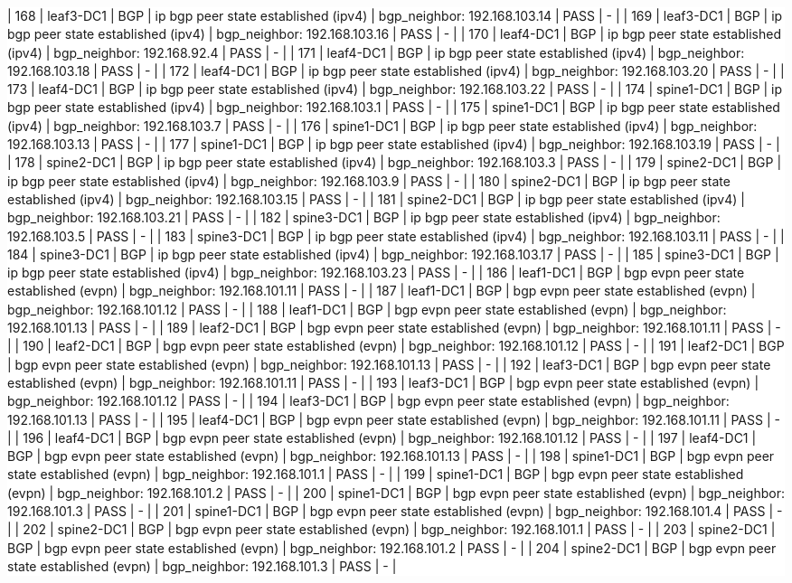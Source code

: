 | 168 | leaf3-DC1 | BGP | ip bgp peer state established (ipv4) | bgp_neighbor: 192.168.103.14 | PASS | - |
| 169 | leaf3-DC1 | BGP | ip bgp peer state established (ipv4) | bgp_neighbor: 192.168.103.16 | PASS | - |
| 170 | leaf4-DC1 | BGP | ip bgp peer state established (ipv4) | bgp_neighbor: 192.168.92.4 | PASS | - |
| 171 | leaf4-DC1 | BGP | ip bgp peer state established (ipv4) | bgp_neighbor: 192.168.103.18 | PASS | - |
| 172 | leaf4-DC1 | BGP | ip bgp peer state established (ipv4) | bgp_neighbor: 192.168.103.20 | PASS | - |
| 173 | leaf4-DC1 | BGP | ip bgp peer state established (ipv4) | bgp_neighbor: 192.168.103.22 | PASS | - |
| 174 | spine1-DC1 | BGP | ip bgp peer state established (ipv4) | bgp_neighbor: 192.168.103.1 | PASS | - |
| 175 | spine1-DC1 | BGP | ip bgp peer state established (ipv4) | bgp_neighbor: 192.168.103.7 | PASS | - |
| 176 | spine1-DC1 | BGP | ip bgp peer state established (ipv4) | bgp_neighbor: 192.168.103.13 | PASS | - |
| 177 | spine1-DC1 | BGP | ip bgp peer state established (ipv4) | bgp_neighbor: 192.168.103.19 | PASS | - |
| 178 | spine2-DC1 | BGP | ip bgp peer state established (ipv4) | bgp_neighbor: 192.168.103.3 | PASS | - |
| 179 | spine2-DC1 | BGP | ip bgp peer state established (ipv4) | bgp_neighbor: 192.168.103.9 | PASS | - |
| 180 | spine2-DC1 | BGP | ip bgp peer state established (ipv4) | bgp_neighbor: 192.168.103.15 | PASS | - |
| 181 | spine2-DC1 | BGP | ip bgp peer state established (ipv4) | bgp_neighbor: 192.168.103.21 | PASS | - |
| 182 | spine3-DC1 | BGP | ip bgp peer state established (ipv4) | bgp_neighbor: 192.168.103.5 | PASS | - |
| 183 | spine3-DC1 | BGP | ip bgp peer state established (ipv4) | bgp_neighbor: 192.168.103.11 | PASS | - |
| 184 | spine3-DC1 | BGP | ip bgp peer state established (ipv4) | bgp_neighbor: 192.168.103.17 | PASS | - |
| 185 | spine3-DC1 | BGP | ip bgp peer state established (ipv4) | bgp_neighbor: 192.168.103.23 | PASS | - |
| 186 | leaf1-DC1 | BGP | bgp evpn peer state established (evpn) | bgp_neighbor: 192.168.101.11 | PASS | - |
| 187 | leaf1-DC1 | BGP | bgp evpn peer state established (evpn) | bgp_neighbor: 192.168.101.12 | PASS | - |
| 188 | leaf1-DC1 | BGP | bgp evpn peer state established (evpn) | bgp_neighbor: 192.168.101.13 | PASS | - |
| 189 | leaf2-DC1 | BGP | bgp evpn peer state established (evpn) | bgp_neighbor: 192.168.101.11 | PASS | - |
| 190 | leaf2-DC1 | BGP | bgp evpn peer state established (evpn) | bgp_neighbor: 192.168.101.12 | PASS | - |
| 191 | leaf2-DC1 | BGP | bgp evpn peer state established (evpn) | bgp_neighbor: 192.168.101.13 | PASS | - |
| 192 | leaf3-DC1 | BGP | bgp evpn peer state established (evpn) | bgp_neighbor: 192.168.101.11 | PASS | - |
| 193 | leaf3-DC1 | BGP | bgp evpn peer state established (evpn) | bgp_neighbor: 192.168.101.12 | PASS | - |
| 194 | leaf3-DC1 | BGP | bgp evpn peer state established (evpn) | bgp_neighbor: 192.168.101.13 | PASS | - |
| 195 | leaf4-DC1 | BGP | bgp evpn peer state established (evpn) | bgp_neighbor: 192.168.101.11 | PASS | - |
| 196 | leaf4-DC1 | BGP | bgp evpn peer state established (evpn) | bgp_neighbor: 192.168.101.12 | PASS | - |
| 197 | leaf4-DC1 | BGP | bgp evpn peer state established (evpn) | bgp_neighbor: 192.168.101.13 | PASS | - |
| 198 | spine1-DC1 | BGP | bgp evpn peer state established (evpn) | bgp_neighbor: 192.168.101.1 | PASS | - |
| 199 | spine1-DC1 | BGP | bgp evpn peer state established (evpn) | bgp_neighbor: 192.168.101.2 | PASS | - |
| 200 | spine1-DC1 | BGP | bgp evpn peer state established (evpn) | bgp_neighbor: 192.168.101.3 | PASS | - |
| 201 | spine1-DC1 | BGP | bgp evpn peer state established (evpn) | bgp_neighbor: 192.168.101.4 | PASS | - |
| 202 | spine2-DC1 | BGP | bgp evpn peer state established (evpn) | bgp_neighbor: 192.168.101.1 | PASS | - |
| 203 | spine2-DC1 | BGP | bgp evpn peer state established (evpn) | bgp_neighbor: 192.168.101.2 | PASS | - |
| 204 | spine2-DC1 | BGP | bgp evpn peer state established (evpn) | bgp_neighbor: 192.168.101.3 | PASS | - |